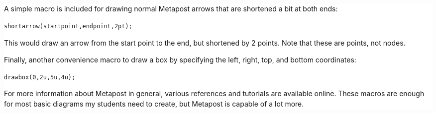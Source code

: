 A simple macro is included for drawing normal Metapost arrows that
are shortened a bit at both ends:

    shortarrow(startpoint,endpoint,2pt);

This would draw an arrow from the start point to the end, but
shortened by 2 points.  Note that these are points, not nodes.

Finally, another convenience macro to draw a box by specifying the
left, right, top, and bottom coordinates:

    drawbox(0,2u,5u,4u);

For more information about Metapost in general, various references
and tutorials are available online.  These macros are enough for
most basic diagrams my students need to create, but Metapost is
capable of a lot more.
